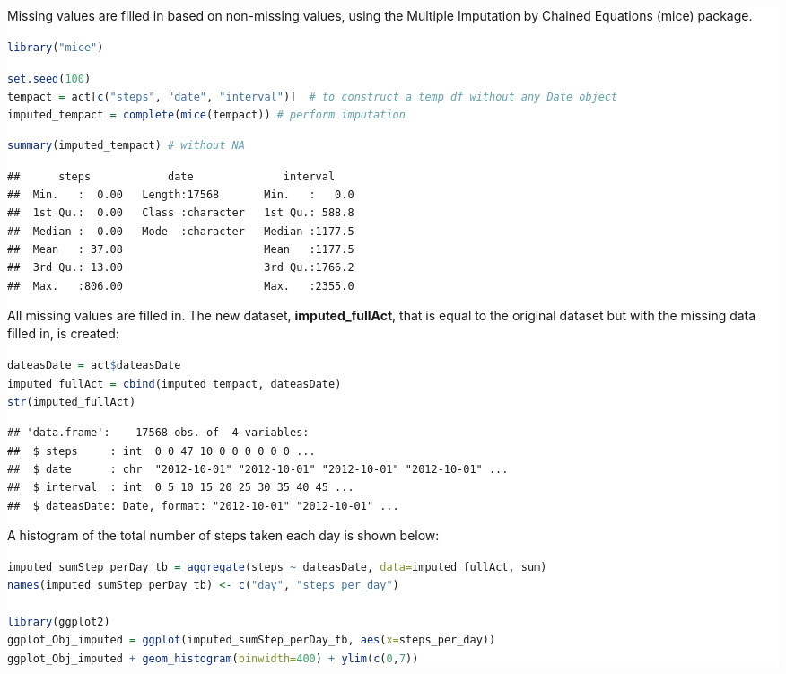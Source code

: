 Missing values are filled in based on non-missing values, using the Multiple Imputation by Chained Equations ([mice][mice]) package.

```r
library("mice")
```


```r
set.seed(100)
tempact = act[c("steps", "date", "interval")]  # to construct a temp df without any Date object
imputed_tempact = complete(mice(tempact)) # perform imputation
```


```r
summary(imputed_tempact) # without NA
```

```
##      steps            date              interval     
##  Min.   :  0.00   Length:17568       Min.   :   0.0  
##  1st Qu.:  0.00   Class :character   1st Qu.: 588.8  
##  Median :  0.00   Mode  :character   Median :1177.5  
##  Mean   : 37.08                      Mean   :1177.5  
##  3rd Qu.: 13.00                      3rd Qu.:1766.2  
##  Max.   :806.00                      Max.   :2355.0
```

All missing values are filled in. The new dataset, **imputed_fullAct**, that is equal to the original dataset but with the missing data filled in, is created:


```r
dateasDate = act$dateasDate
imputed_fullAct = cbind(imputed_tempact, dateasDate)
str(imputed_fullAct)
```

```
## 'data.frame':	17568 obs. of  4 variables:
##  $ steps     : int  0 0 47 10 0 0 0 0 0 0 ...
##  $ date      : chr  "2012-10-01" "2012-10-01" "2012-10-01" "2012-10-01" ...
##  $ interval  : int  0 5 10 15 20 25 30 35 40 45 ...
##  $ dateasDate: Date, format: "2012-10-01" "2012-10-01" ...
```

A histogram of the total number of steps taken each day is shown below:


```r
imputed_sumStep_perDay_tb = aggregate(steps ~ dateasDate, data=imputed_fullAct, sum)
names(imputed_sumStep_perDay_tb) <- c("day", "steps_per_day")

library(ggplot2)
ggplot_Obj_imputed = ggplot(imputed_sumStep_perDay_tb, aes(x=steps_per_day))
ggplot_Obj_imputed + geom_histogram(binwidth=400) + ylim(c(0,7))
```


[mice]: https://cran.r-project.org/web/packages/mice/index.html